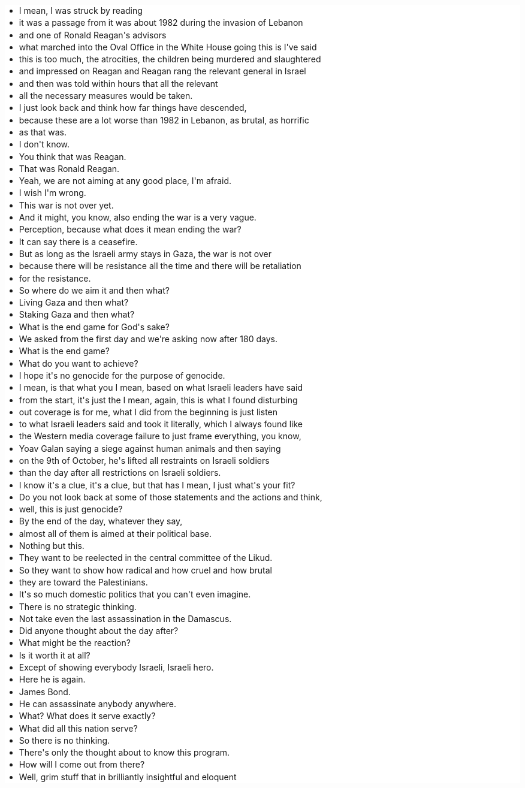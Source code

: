 *  I mean, I was struck by reading
*  it was a passage from it was about 1982 during the invasion of Lebanon
*  and one of Ronald Reagan's advisors
*  what marched into the Oval Office in the White House going this is I've said
*  this is too much, the atrocities, the children being murdered and slaughtered
*  and impressed on Reagan and Reagan rang the relevant general in Israel
*  and then was told within hours that all the relevant
*  all the necessary measures would be taken.
*  I just look back and think how far things have descended,
*  because these are a lot worse than 1982 in Lebanon, as brutal, as horrific
*  as that was.
*  I don't know.
*  You think that was Reagan.
*  That was Ronald Reagan.
*  Yeah, we are not aiming at any good place, I'm afraid.
*  I wish I'm wrong.
*  This war is not over yet.
*  And it might, you know, also ending the war is a very vague.
*  Perception, because what does it mean ending the war?
*  It can say there is a ceasefire.
*  But as long as the Israeli army stays in Gaza, the war is not over
*  because there will be resistance all the time and there will be retaliation
*  for the resistance.
*  So where do we aim it and then what?
*  Living Gaza and then what?
*  Staking Gaza and then what?
*  What is the end game for God's sake?
*  We asked from the first day and we're asking now after 180 days.
*  What is the end game?
*  What do you want to achieve?
*  I hope it's no genocide for the purpose of genocide.
*  I mean, is that what you I mean, based on what Israeli leaders have said
*  from the start, it's just the I mean, again, this is what I found disturbing
*  out coverage is for me, what I did from the beginning is just listen
*  to what Israeli leaders said and took it literally, which I always found like
*  the Western media coverage failure to just frame everything, you know,
*  Yoav Galan saying a siege against human animals and then saying
*  on the 9th of October, he's lifted all restraints on Israeli soldiers
*  than the day after all restrictions on Israeli soldiers.
*  I know it's a clue, it's a clue, but that has I mean, I just what's your fit?
*  Do you not look back at some of those statements and the actions and think,
*  well, this is just genocide?
*  By the end of the day, whatever they say,
*  almost all of them is aimed at their political base.
*  Nothing but this.
*  They want to be reelected in the central committee of the Likud.
*  So they want to show how radical and how cruel and how brutal
*  they are toward the Palestinians.
*  It's so much domestic politics that you can't even imagine.
*  There is no strategic thinking.
*  Not take even the last assassination in the Damascus.
*  Did anyone thought about the day after?
*  What might be the reaction?
*  Is it worth it at all?
*  Except of showing everybody Israeli, Israeli hero.
*  Here he is again.
*  James Bond.
*  He can assassinate anybody anywhere.
*  What? What does it serve exactly?
*  What did all this nation serve?
*  So there is no thinking.
*  There's only the thought about to know this program.
*  How will I come out from there?
*  Well, grim stuff that in brilliantly insightful and eloquent